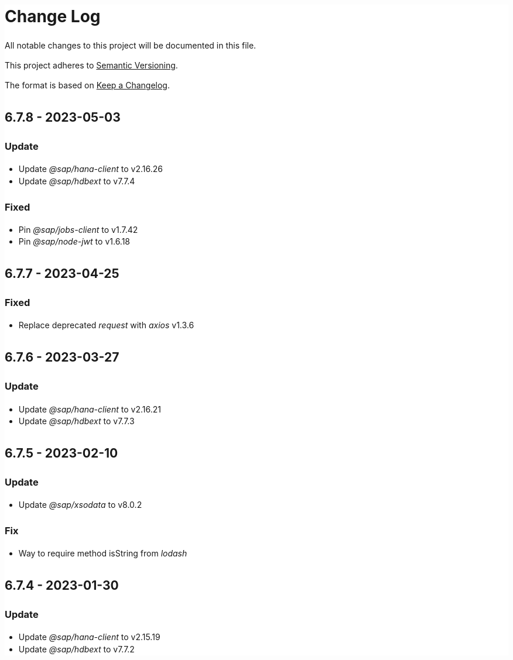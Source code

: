 # Change Log
All notable changes to this project will be documented in this file.

This project adheres to [Semantic Versioning](http://semver.org/).

The format is based on [Keep a Changelog](http://keepachangelog.com/).

<a name="6.7.8"></a>
## 6.7.8 - 2023-05-03

### Update
- Update _@sap/hana-client_ to v2.16.26
- Update _@sap/hdbext_ to v7.7.4

### Fixed
- Pin _@sap/jobs-client_ to  v1.7.42
- Pin _@sap/node-jwt_ to  v1.6.18

<a name="6.7.7"></a>
## 6.7.7 - 2023-04-25

### Fixed
- Replace deprecated _request_ with _axios_ v1.3.6

<a name="6.7.6"></a>
## 6.7.6 - 2023-03-27

### Update
- Update _@sap/hana-client_ to v2.16.21
- Update _@sap/hdbext_ to v7.7.3

<a name="6.7.5"></a>
## 6.7.5 - 2023-02-10

### Update
- Update _@sap/xsodata_ to v8.0.2

### Fix
- Way to require method isString from _lodash_

<a name="6.7.4"></a>
## 6.7.4 - 2023-01-30

### Update
- Update _@sap/hana-client_ to v2.15.19
- Update _@sap/hdbext_ to v7.7.2
